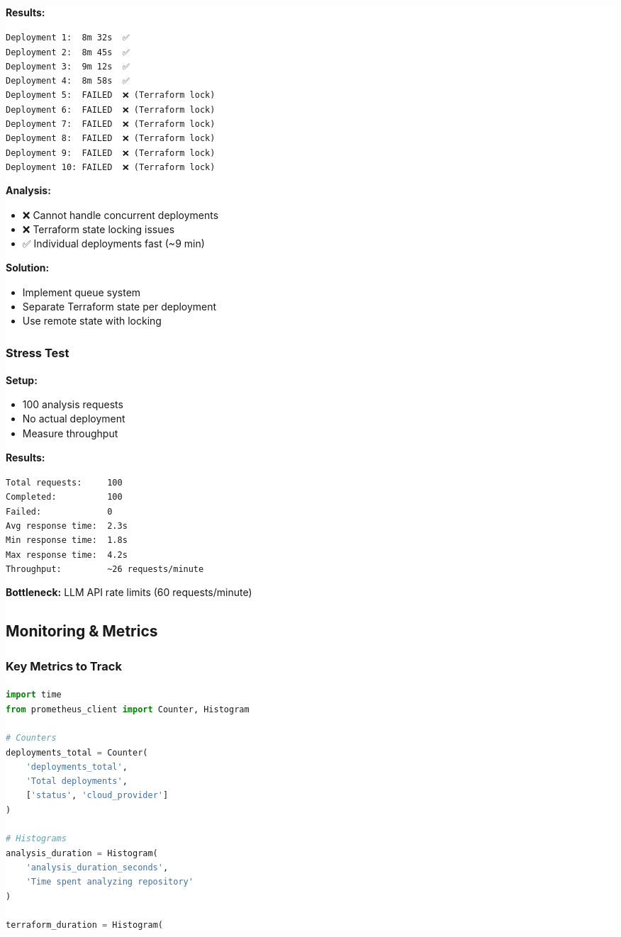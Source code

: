 **Results:**
```
Deployment 1:  8m 32s  ✅
Deployment 2:  8m 45s  ✅
Deployment 3:  9m 12s  ✅
Deployment 4:  8m 58s  ✅
Deployment 5:  FAILED  ❌ (Terraform lock)
Deployment 6:  FAILED  ❌ (Terraform lock)
Deployment 7:  FAILED  ❌ (Terraform lock)
Deployment 8:  FAILED  ❌ (Terraform lock)
Deployment 9:  FAILED  ❌ (Terraform lock)
Deployment 10: FAILED  ❌ (Terraform lock)
```

**Analysis:**
- ❌ Cannot handle concurrent deployments
- ❌ Terraform state locking issues
- ✅ Individual deployments fast (~9 min)

**Solution:**
- Implement queue system
- Separate Terraform state per deployment
- Use remote state with locking

### Stress Test

**Setup:**
- 100 analysis requests
- No actual deployment
- Measure throughput

**Results:**
```
Total requests:     100
Completed:          100
Failed:             0
Avg response time:  2.3s
Min response time:  1.8s
Max response time:  4.2s
Throughput:         ~26 requests/minute
```

**Bottleneck:** LLM API rate limits (60 requests/minute)

## Monitoring & Metrics

### Key Metrics to Track

```python
import time
from prometheus_client import Counter, Histogram

# Counters
deployments_total = Counter(
    'deployments_total',
    'Total deployments',
    ['status', 'cloud_provider']
)

# Histograms
analysis_duration = Histogram(
    'analysis_duration_seconds',
    'Time spent analyzing repository'
)

terraform_duration = Histogram(
```
